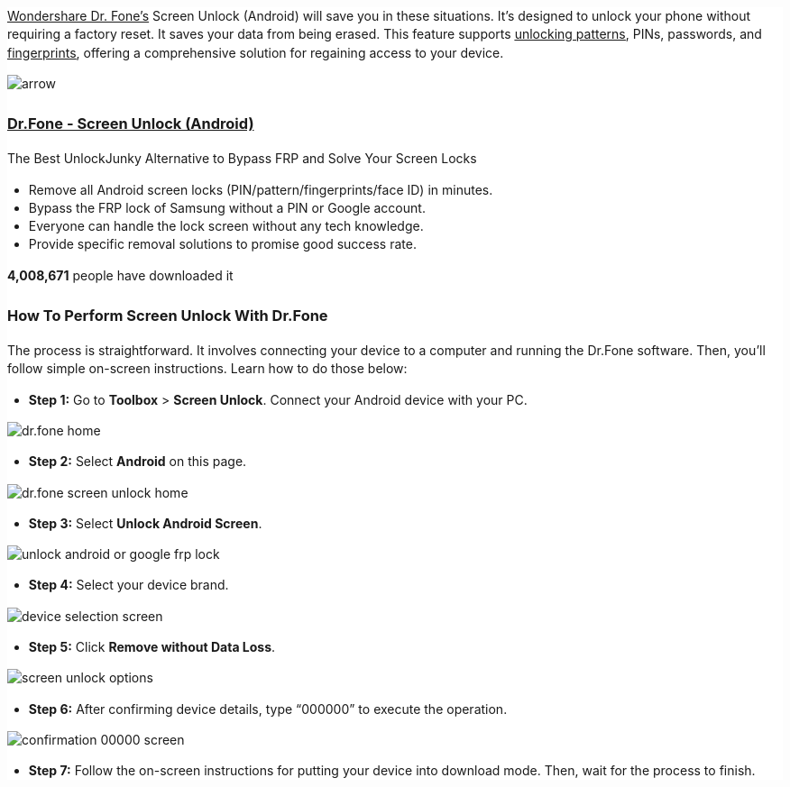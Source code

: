 [<u>Wondershare Dr. Fone’s</u>](https://tools.techidaily.com/wondershare/drfone/drfone-toolkit/) Screen Unlock (Android) will save you in these situations. It’s designed to unlock your phone without requiring a factory reset. It saves your data from being erased. This feature supports [<u>unlocking patterns</u>](https://drfone.wondershare.com/unlock/pattern-lock.html), PINs, passwords, and [<u>fingerprints</u>](https://drfone.wondershare.com/unlock/9-ways-to-bypass-samsung-lock-screen-pattern-pin-password-fingerprint.html), offering a comprehensive solution for regaining access to your device.

![arrow](https://drfone.wondershare.com/style/images/arrow_up.png)

### [Dr.Fone - Screen Unlock (Android)](https://tools.techidaily.com/wondershare-dr-fone-unlock-android-screen/)

The Best UnlockJunky Alternative to Bypass FRP and Solve Your Screen Locks

- Remove all Android screen locks (PIN/pattern/fingerprints/face ID) in minutes.
- Bypass the FRP lock of Samsung without a PIN or Google account.
- Everyone can handle the lock screen without any tech knowledge.
- Provide specific removal solutions to promise good success rate.

**4,008,671** people have downloaded it


### How To Perform Screen Unlock With Dr.Fone

The process is straightforward. It involves connecting your device to a computer and running the Dr.Fone software. Then, you’ll follow simple on-screen instructions. Learn how to do those below:

- **Step 1:** Go to **Toolbox** > **Screen Unlock**. Connect your Android device with your PC.

![dr.fone home](https://images.wondershare.com/drfone/guide/drfone-home.png)

- **Step 2:** Select **Android** on this page.

![dr.fone screen unlock home](https://images.wondershare.com/drfone/guide/select-your-mobile-device-to-unlock.png)

- **Step 3:** Select **Unlock Android Screen**.

![unlock android or google frp lock](https://images.wondershare.com/drfone/guide/android-screen-unlock-3.png)

- **Step 4:** Select your device brand.

![device selection screen](https://images.wondershare.com/drfone/guide/screen-unlock-any-android-device-2.png)

- **Step 5:** Click **Remove without Data Loss**.

![screen unlock options](https://images.wondershare.com/drfone/guide/android-screen-unlock-without-data-loss-6.png)

- **Step 6:** After confirming device details, type “000000” to execute the operation.

![confirmation 00000 screen](https://images.wondershare.com/drfone/guide/android-screen-unlock-without-data-loss-3.png)

- **Step 7:** Follow the on-screen instructions for putting your device into download mode. Then, wait for the process to finish.
